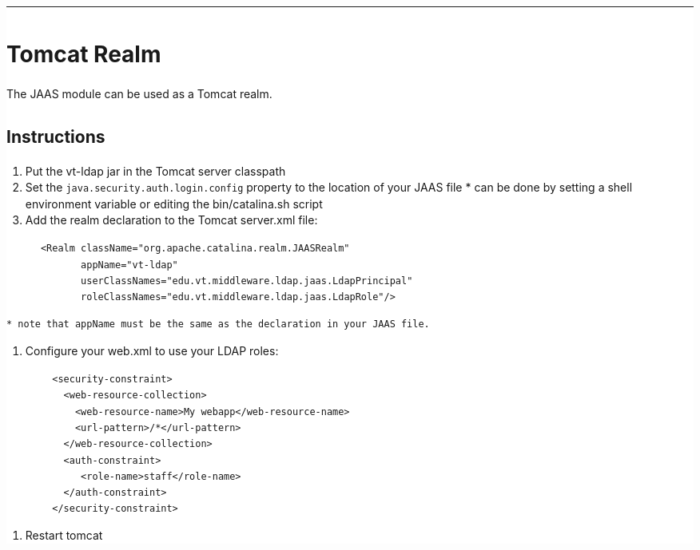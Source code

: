 
---

# Tomcat Realm #
The JAAS module can be used as a Tomcat realm.<br />

## Instructions ##
  1. Put the vt-ldap jar in the Tomcat server classpath
  1. Set the `java.security.auth.login.config` property to the location of your JAAS file
    * can be done by setting a shell environment variable or editing the bin/catalina.sh script
  1. Add the realm declaration to the Tomcat server.xml file:
```
      <Realm className="org.apache.catalina.realm.JAASRealm"
             appName="vt-ldap"
             userClassNames="edu.vt.middleware.ldap.jaas.LdapPrincipal"
             roleClassNames="edu.vt.middleware.ldap.jaas.LdapRole"/>
```
    * note that appName must be the same as the declaration in your JAAS file.
  1. Configure your web.xml to use your LDAP roles:
```
        <security-constraint>
          <web-resource-collection>
            <web-resource-name>My webapp</web-resource-name>
            <url-pattern>/*</url-pattern>
          </web-resource-collection>
          <auth-constraint>
             <role-name>staff</role-name>
          </auth-constraint>
        </security-constraint>
```
  1. Restart tomcat
